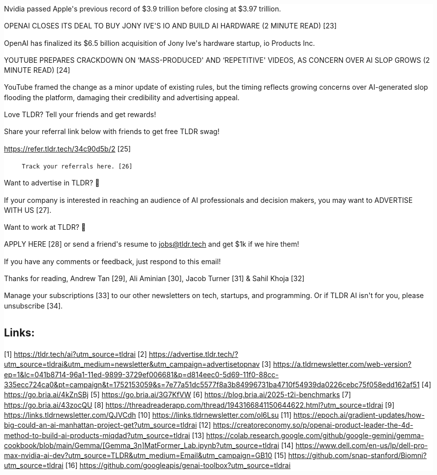  Nvidia passed Apple's previous record of $3.9 trillion before closing
at $3.97 trillion. 

 OPENAI CLOSES ITS DEAL TO BUY JONY IVE'S IO AND BUILD AI HARDWARE (2
MINUTE READ) [23] 

 OpenAI has finalized its $6.5 billion acquisition of Jony Ive's
hardware startup, io Products Inc. 

 YOUTUBE PREPARES CRACKDOWN ON ‘MASS-PRODUCED' AND ‘REPETITIVE'
VIDEOS, AS CONCERN OVER AI SLOP GROWS (2 MINUTE READ) [24] 

 YouTube framed the change as a minor update of existing rules, but
the timing reflects growing concerns over AI-generated slop flooding
the platform, damaging their credibility and advertising appeal. 

Love TLDR? Tell your friends and get rewards!

 Share your referral link below with friends to get free TLDR swag! 

 https://refer.tldr.tech/34c90d5b/2 [25] 

		 Track your referrals here. [26] 

Want to advertise in TLDR? 📰

 If your company is interested in reaching an audience of AI
professionals and decision makers, you may want to ADVERTISE WITH US
[27]. 

Want to work at TLDR? 💼

 APPLY HERE [28] or send a friend's resume to jobs@tldr.tech and get
$1k if we hire them! 

 If you have any comments or feedback, just respond to this email! 

Thanks for reading, 
Andrew Tan [29], Ali Aminian [30], Jacob Turner [31] & Sahil Khoja
[32] 

 Manage your subscriptions [33] to our other newsletters on tech,
startups, and programming. Or if TLDR AI isn't for you, please
unsubscribe [34]. 

 

Links:
------
[1] https://tldr.tech/ai?utm_source=tldrai
[2] https://advertise.tldr.tech/?utm_source=tldrai&utm_medium=newsletter&utm_campaign=advertisetopnav
[3] https://a.tldrnewsletter.com/web-version?ep=1&lc=041b8714-96a1-11ed-9899-3729ef006681&p=d814eec0-5d69-11f0-88cc-335ecc724ca0&pt=campaign&t=1752153059&s=7e77a51dc5577f8a3b84996731ba4710f54939da0226cebc75f058edd162af51
[4] https://go.bria.ai/4kZnSBj
[5] https://go.bria.ai/3G7KfVW
[6] https://blog.bria.ai/2025-t2i-benchmarks
[7] https://go.bria.ai/43zocQU
[8] https://threadreaderapp.com/thread/1943166841150644622.html?utm_source=tldrai
[9] https://links.tldrnewsletter.com/QJVCdh
[10] https://links.tldrnewsletter.com/ol6Lsu
[11] https://epoch.ai/gradient-updates/how-big-could-an-ai-manhattan-project-get?utm_source=tldrai
[12] https://creatoreconomy.so/p/openai-product-leader-the-4d-method-to-build-ai-products-miqdad?utm_source=tldrai
[13] https://colab.research.google.com/github/google-gemini/gemma-cookbook/blob/main/Gemma/[Gemma_3n]MatFormer_Lab.ipynb?utm_source=tldrai
[14] https://www.dell.com/en-us/lp/dell-pro-max-nvidia-ai-dev?utm_source=TLDR&utm_medium=Email&utm_campaign=GB10
[15] https://github.com/snap-stanford/Biomni?utm_source=tldrai
[16] https://github.com/googleapis/genai-toolbox?utm_source=tldrai